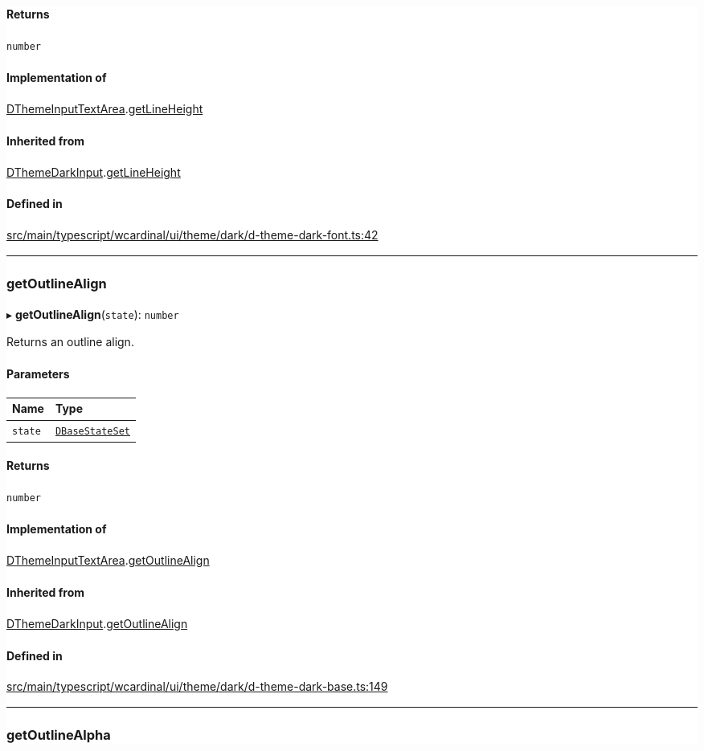 #### Returns

`number`

#### Implementation of

[DThemeInputTextArea](../interfaces/DThemeInputTextArea.md).[getLineHeight](../interfaces/DThemeInputTextArea.md#getlineheight)

#### Inherited from

[DThemeDarkInput](DThemeDarkInput.md).[getLineHeight](DThemeDarkInput.md#getlineheight)

#### Defined in

[src/main/typescript/wcardinal/ui/theme/dark/d-theme-dark-font.ts:42](https://github.com/winter-cardinal/winter-cardinal-ui/blob/v0.194.0/src/main/typescript/wcardinal/ui/theme/dark/d-theme-dark-font.ts#L42)

___

### getOutlineAlign

▸ **getOutlineAlign**(`state`): `number`

Returns an outline align.

#### Parameters

| Name | Type |
| :------ | :------ |
| `state` | [`DBaseStateSet`](../interfaces/DBaseStateSet.md) |

#### Returns

`number`

#### Implementation of

[DThemeInputTextArea](../interfaces/DThemeInputTextArea.md).[getOutlineAlign](../interfaces/DThemeInputTextArea.md#getoutlinealign)

#### Inherited from

[DThemeDarkInput](DThemeDarkInput.md).[getOutlineAlign](DThemeDarkInput.md#getoutlinealign)

#### Defined in

[src/main/typescript/wcardinal/ui/theme/dark/d-theme-dark-base.ts:149](https://github.com/winter-cardinal/winter-cardinal-ui/blob/v0.194.0/src/main/typescript/wcardinal/ui/theme/dark/d-theme-dark-base.ts#L149)

___

### getOutlineAlpha
